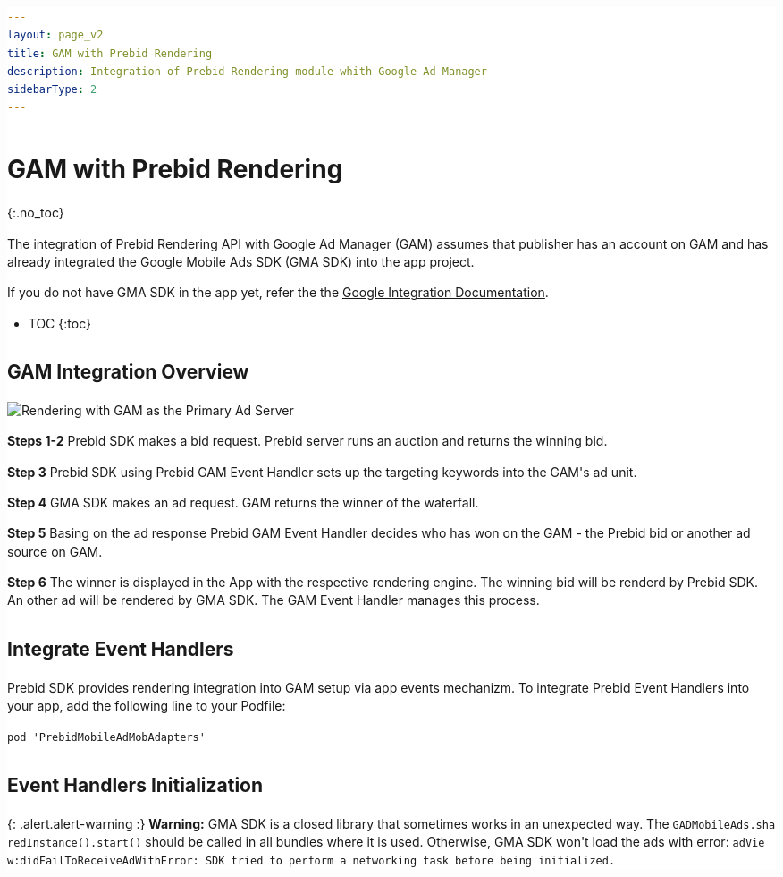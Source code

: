 ```yaml
---
layout: page_v2
title: GAM with Prebid Rendering
description: Integration of Prebid Rendering module whith Google Ad Manager  
sidebarType: 2
---
```


# GAM with Prebid Rendering
{:.no_toc}

The integration of Prebid Rendering API with Google Ad Manager (GAM) assumes that publisher has an account on GAM and has already integrated the Google Mobile Ads SDK (GMA SDK) into the app project.

If you do not have GMA SDK in the app yet, refer the the [Google Integration Documentation](https://developers.google.com/ad-manager/mobile-ads-sdk/ios/quick-start).

* TOC
{:toc}
 
## GAM Integration Overview

![Rendering with GAM as the Primary Ad Server](/assets/images/prebid-mobile/modules/rendering/Prebid-In-App-Bidding-Overview-GAM.png)

**Steps 1-2** Prebid SDK makes a bid request. Prebid server runs an auction and returns the winning bid.

**Step 3** Prebid SDK using Prebid GAM Event Handler sets up the targeting keywords into the GAM's ad unit.

**Step 4** GMA SDK makes an ad request. GAM returns the winner of the waterfall.

**Step 5** Basing on the ad response Prebid GAM Event Handler decides who has won on the GAM - the Prebid bid or another ad source on GAM.

**Step 6** The winner is displayed in the App with the respective rendering engine. The winning bid will be renderd by Prebid SDK. An other ad will be rendered by GMA SDK. The GAM Event Handler manages this process.
  
## Integrate Event Handlers

Prebid SDK provides rendering integration into GAM setup via [app events ](https://developers.google.com/ad-manager/mobile-ads-sdk/ios/banner#app_events) mechanizm. To integrate Prebid Event Handlers into your app, add the following line to your Podfile:

```
pod 'PrebidMobileAdMobAdapters'
```

## Event Handlers Initialization

{: .alert.alert-warning :}
**Warning:** GMA SDK is a closed library that sometimes works in an unexpected way. The `GADMobileAds.sharedInstance().start()` should be called in all bundles where it is used. Otherwise, GMA SDK won't load the ads with error: `adView:didFailToReceiveAdWithError: SDK tried to perform a networking task before being initialized.`
